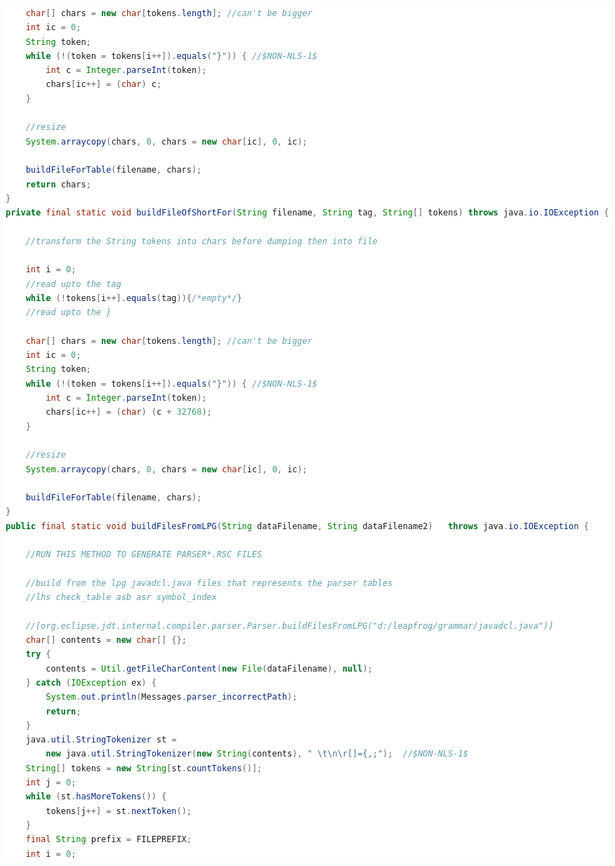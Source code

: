 ```java
	char[] chars = new char[tokens.length]; //can't be bigger
	int ic = 0;
	String token;
	while (!(token = tokens[i++]).equals("}")) { //$NON-NLS-1$
		int c = Integer.parseInt(token);
		chars[ic++] = (char) c;
	}

	//resize
	System.arraycopy(chars, 0, chars = new char[ic], 0, ic);

	buildFileForTable(filename, chars);
	return chars;
}
private final static void buildFileOfShortFor(String filename, String tag, String[] tokens) throws java.io.IOException {

	//transform the String tokens into chars before dumping then into file

	int i = 0;
	//read upto the tag
	while (!tokens[i++].equals(tag)){/*empty*/}
	//read upto the }
	
	char[] chars = new char[tokens.length]; //can't be bigger
	int ic = 0;
	String token;
	while (!(token = tokens[i++]).equals("}")) { //$NON-NLS-1$
		int c = Integer.parseInt(token);
		chars[ic++] = (char) (c + 32768);
	}

	//resize
	System.arraycopy(chars, 0, chars = new char[ic], 0, ic);

	buildFileForTable(filename, chars);
}
public final static void buildFilesFromLPG(String dataFilename, String dataFilename2)	throws java.io.IOException {

	//RUN THIS METHOD TO GENERATE PARSER*.RSC FILES

	//build from the lpg javadcl.java files that represents the parser tables
	//lhs check_table asb asr symbol_index

	//[org.eclipse.jdt.internal.compiler.parser.Parser.buildFilesFromLPG("d:/leapfrog/grammar/javadcl.java")]
	char[] contents = new char[] {};
	try {
		contents = Util.getFileCharContent(new File(dataFilename), null);
	} catch (IOException ex) {
		System.out.println(Messages.parser_incorrectPath); 
		return;
	}
	java.util.StringTokenizer st = 
		new java.util.StringTokenizer(new String(contents), " \t\n\r[]={,;");  //$NON-NLS-1$
	String[] tokens = new String[st.countTokens()];
	int j = 0;
	while (st.hasMoreTokens()) {
		tokens[j++] = st.nextToken();
	}
	final String prefix = FILEPREFIX;
	int i = 0;
```